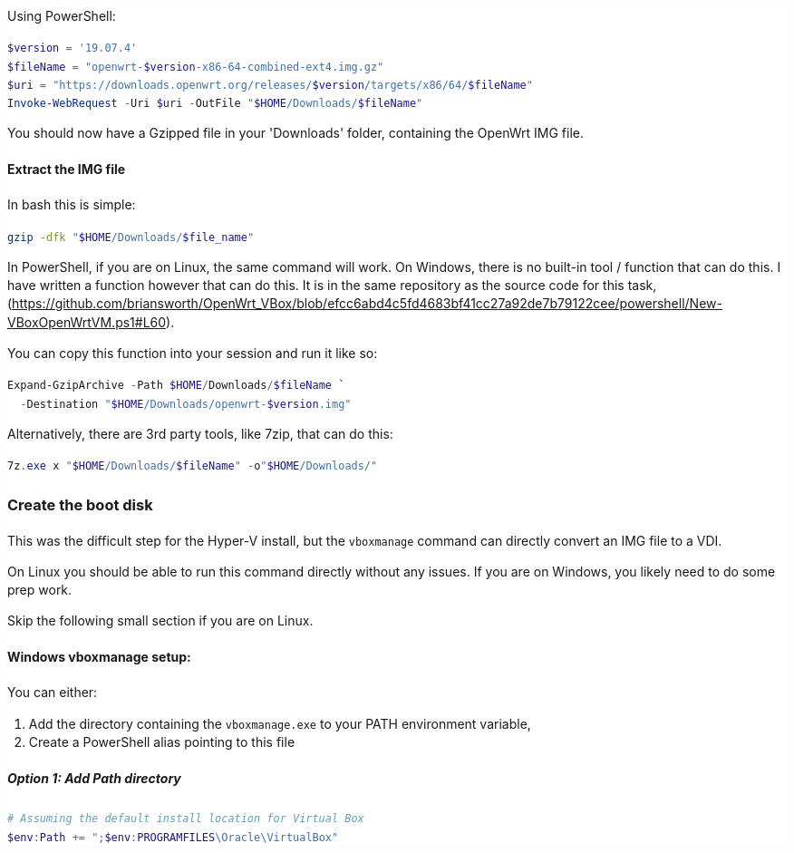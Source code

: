 Using PowerShell:

```powershell
$version = '19.07.4'
$fileName = "openwrt-$version-x86-64-combined-ext4.img.gz"
$uri = "https://downloads.openwrt.org/releases/$version/targets/x86/64/$fileName"
Invoke-WebRequest -Uri $uri -OutFile "$HOME/Downloads/$fileName"
```

You should now have a Gzipped file in your 'Downloads' folder,
containing the OpenWrt IMG file.

#### Extract the IMG file

In bash this is simple:

```bash
gzip -dfk "$HOME/Downloads/$file_name"
```

In PowerShell, if you are on Linux, the same command will work.
On Windows, there is no built-in tool / function that can do this.
I have written a function however that can do this.
It is in the same repository as the source code for this task,
(https://github.com/briansworth/OpenWrt_VBox/blob/efcc6abd4c5fd4683bf41cc27a92de7b79122cee/powershell/New-VBoxOpenWrtVM.ps1#L60).

You can copy this function into your session and run it like so:

```powershell
Expand-GzipArchive -Path $HOME/Downloads/$fileName `
  -Destination "$HOME/Downloads/openwrt-$version.img"
```

Alternatively, there are 3rd party tools, like 7zip, that can do this:

```powershell
7z.exe x "$HOME/Downloads/$fileName" -o"$HOME/Downloads/"
```

### Create the boot disk

This was the difficult step for the Hyper-V install,
but the `vboxmanage` command can directly convert an IMG file to a VDI.

On Linux you should be able to run this command directly without any issues.
If you are on Windows, you likely need to do some prep work.

Skip the following small section if you are on Linux.

#### Windows vboxmanage setup:

You can either:
1. Add the directory containing the `vboxmanage.exe` to your PATH environment variable,
2. Create a PowerShell alias pointing to this file

##### Option 1: Add Path directory

```powershell
# Assuming the default install location for Virtual Box
$env:Path += ";$env:PROGRAMFILES\Oracle\VirtualBox"
```
